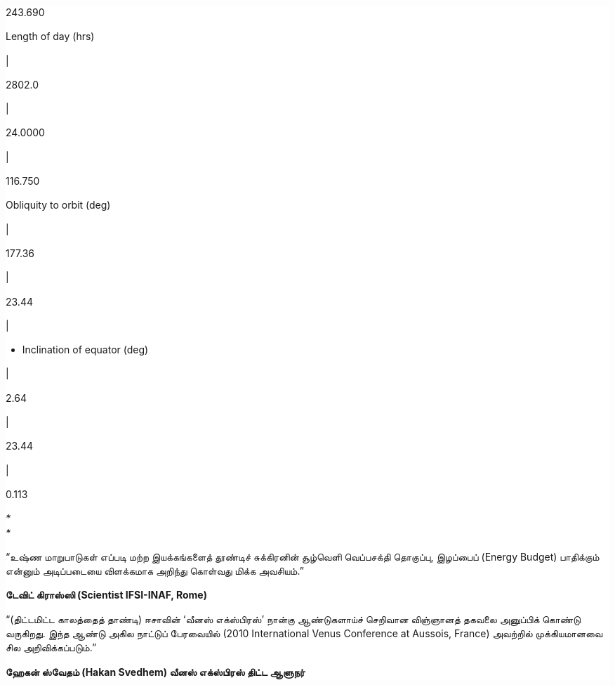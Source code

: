243.690

Length of day (hrs)

|

2802.0

|

24.0000

|

116.750

Obliquity to orbit (deg)

|

177.36

|

23.44

|

  * Inclination of equator (deg) 

|

2.64

|

23.44

|

0.113

_*  
*_

“உஷ்ண மாறுபாடுகள் எப்படி மற்ற இயக்கங்களைத் தூண்டிச் சுக்கிரனின் சூழ்வெளி வெப்பசக்தி தொகுப்பு, இழப்பைப் (Energy Budget) பாதிக்கும் என்னும் அடிப்படையை விளக்கமாக அறிந்து கொள்வது மிக்க அவசியம்.”

**டேவிட் கிராஸ்ஸி (Scientist IFSI-INAF, Rome)**

“(திட்டமிட்ட காலத்தைத் தாண்டி) ஈசாவின் ‘வீனஸ் எக்ஸ்பிரஸ்’ நான்கு ஆண்டுகளாய்ச் செறிவான விஞ்ஞானத் தகவலை அனுப்பிக் கொண்டு வருகிறது. இந்த ஆண்டு அகில நாட்டுப் பேரவையில் (2010 International Venus Conference at Aussois, France) அவற்றில் முக்கியமானவை சில அறிவிக்கப்படும்.”

**ஹேகன் ஸ்வேதம் (Hakan Svedhem) வீனஸ் எக்ஸ்பிரஸ் திட்ட ஆளுநர்**
